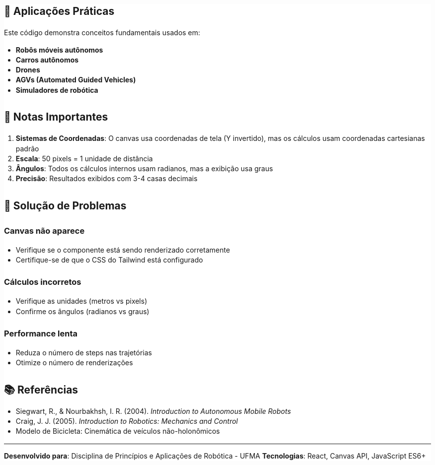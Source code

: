 
## 🔬 Aplicações Práticas

Este código demonstra conceitos fundamentais usados em:

- **Robôs móveis autônomos**
- **Carros autônomos**
- **Drones**
- **AGVs (Automated Guided Vehicles)**
- **Simuladores de robótica**

## 📝 Notas Importantes

1. **Sistemas de Coordenadas**: O canvas usa coordenadas de tela (Y invertido), mas os cálculos usam coordenadas cartesianas padrão
2. **Escala**: 50 pixels = 1 unidade de distância
3. **Ângulos**: Todos os cálculos internos usam radianos, mas a exibição usa graus
4. **Precisão**: Resultados exibidos com 3-4 casas decimais

## 🐛 Solução de Problemas

### Canvas não aparece

- Verifique se o componente está sendo renderizado corretamente
- Certifique-se de que o CSS do Tailwind está configurado

### Cálculos incorretos

- Verifique as unidades (metros vs pixels)
- Confirme os ângulos (radianos vs graus)

### Performance lenta

- Reduza o número de steps nas trajetórias
- Otimize o número de renderizações

## 📚 Referências

- Siegwart, R., & Nourbakhsh, I. R. (2004). _Introduction to Autonomous Mobile Robots_
- Craig, J. J. (2005). _Introduction to Robotics: Mechanics and Control_
- Modelo de Bicicleta: Cinemática de veículos não-holonômicos

---

**Desenvolvido para**: Disciplina de Princípios e Aplicações de Robótica - UFMA
**Tecnologias**: React, Canvas API, JavaScript ES6+
